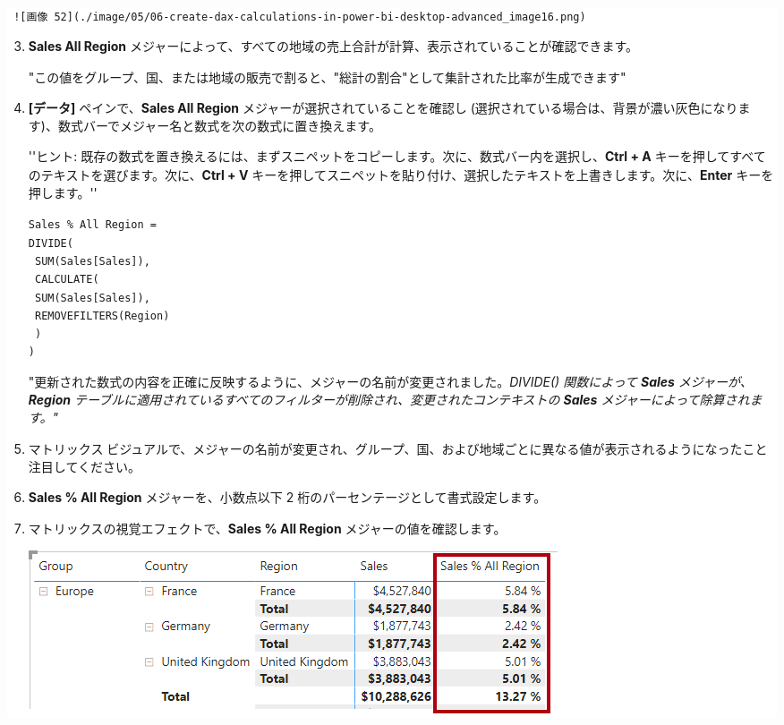      ![画像 52](./image/05/06-create-dax-calculations-in-power-bi-desktop-advanced_image16.png)

3. **Sales All Region** メジャーによって、すべての地域の売上合計が計算、表示されていることが確認できます。

     "この値をグループ、国、または地域の販売で割ると、"総計の割合"として集計された比率が生成できます"

4. **[データ]** ペインで、**Sales All Region** メジャーが選択されていることを確認し (選択されている場合は、背景が濃い灰色になります)、数式バーでメジャー名と数式を次の数式に置き換えます。

     ''ヒント: 既存の数式を置き換えるには、まずスニペットをコピーします。次に、数式バー内を選択し、**Ctrl + A** キーを押してすべてのテキストを選びます。次に、**Ctrl + V** キーを押してスニペットを貼り付け、選択したテキストを上書きします。次に、**Enter** キーを押します。''

     ```
     Sales % All Region =  
     DIVIDE(  
      SUM(Sales[Sales]),  
      CALCULATE(  
      SUM(Sales[Sales]),  
      REMOVEFILTERS(Region)  
      )  
     )
     ```

     "更新された数式の内容を正確に反映するように、メジャーの名前が変更されました。*DIVIDE() 関数によって **Sales** メジャーが、**Region** テーブルに適用されているすべてのフィルターが削除され、変更されたコンテキストの **Sales** メジャーによって除算されます。"*

5. マトリックス ビジュアルで、メジャーの名前が変更され、グループ、国、および地域ごとに異なる値が表示されるようになったこと注目してください。

6. **Sales % All Region** メジャーを、小数点以下 2 桁のパーセンテージとして書式設定します。

7. マトリックスの視覚エフェクトで、**Sales % All Region** メジャーの値を確認します。

     ![画像 53](./image/05/06-create-dax-calculations-in-power-bi-desktop-advanced_image17.png)
